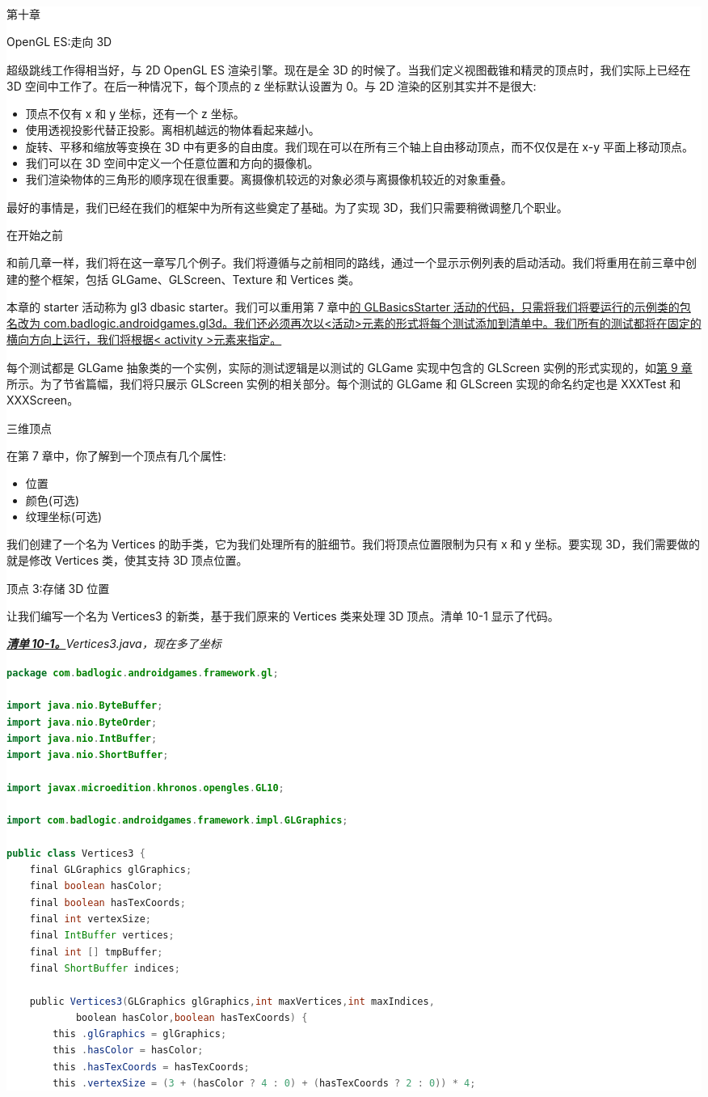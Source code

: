 第十章

OpenGL ES:走向 3D

超级跳线工作得相当好，与 2D OpenGL ES 渲染引擎。现在是全 3D 的时候了。当我们定义视图截锥和精灵的顶点时，我们实际上已经在 3D 空间中工作了。在后一种情况下，每个顶点的 z 坐标默认设置为 0。与 2D 渲染的区别其实并不是很大:

*   顶点不仅有 x 和 y 坐标，还有一个 z 坐标。
*   使用透视投影代替正投影。离相机越远的物体看起来越小。
*   旋转、平移和缩放等变换在 3D 中有更多的自由度。我们现在可以在所有三个轴上自由移动顶点，而不仅仅是在 x-y 平面上移动顶点。
*   我们可以在 3D 空间中定义一个任意位置和方向的摄像机。
*   我们渲染物体的三角形的顺序现在很重要。离摄像机较远的对象必须与离摄像机较近的对象重叠。

最好的事情是，我们已经在我们的框架中为所有这些奠定了基础。为了实现 3D，我们只需要稍微调整几个职业。

在开始之前

和前几章一样，我们将在这一章写几个例子。我们将遵循与之前相同的路线，通过一个显示示例列表的启动活动。我们将重用在前三章中创建的整个框架，包括 GLGame、GLScreen、Texture 和 Vertices 类。

本章的 starter 活动称为 gl3 dbasic starter。我们可以重用第 7 章中[的 GLBasicsStarter 活动的代码，只需将我们将要运行的示例类的包名改为 com.badlogic.androidgames.gl3d。我们还必须再次以<活动>元素的形式将每个测试添加到清单中。我们所有的测试都将在固定的横向方向上运行，我们将根据< activity >元素来指定。](07.html)

每个测试都是 GLGame 抽象类的一个实例，实际的测试逻辑是以测试的 GLGame 实现中包含的 GLScreen 实例的形式实现的，如[第 9 章](09.html)所示。为了节省篇幅，我们将只展示 GLScreen 实例的相关部分。每个测试的 GLGame 和 GLScreen 实现的命名约定也是 XXXTest 和 XXXScreen。

三维顶点

在第 7 章中，你了解到一个顶点有几个属性:

*   位置
*   颜色(可选)
*   纹理坐标(可选)

我们创建了一个名为 Vertices 的助手类，它为我们处理所有的脏细节。我们将顶点位置限制为只有 x 和 y 坐标。要实现 3D，我们需要做的就是修改 Vertices 类，使其支持 3D 顶点位置。

顶点 3:存储 3D 位置

让我们编写一个名为 Vertices3 的新类，基于我们原来的 Vertices 类来处理 3D 顶点。清单 10-1 显示了代码。

[***清单 10-1。***](#_list1)*Vertices3.java，现在多了坐标*

```java
package com.badlogic.androidgames.framework.gl;

import java.nio.ByteBuffer;
import java.nio.ByteOrder;
import java.nio.IntBuffer;
import java.nio.ShortBuffer;

import javax.microedition.khronos.opengles.GL10;

import com.badlogic.androidgames.framework.impl.GLGraphics;

public class Vertices3 {
    final GLGraphics glGraphics;
    final boolean hasColor;
    final boolean hasTexCoords;
    final int vertexSize;
    final IntBuffer vertices;
    final int [] tmpBuffer;
    final ShortBuffer indices;

    public Vertices3(GLGraphics glGraphics,int maxVertices,int maxIndices,
            boolean hasColor,boolean hasTexCoords) {
        this .glGraphics = glGraphics;
        this .hasColor = hasColor;
        this .hasTexCoords = hasTexCoords;
        this .vertexSize = (3 + (hasColor ? 4 : 0) + (hasTexCoords ? 2 : 0)) * 4;
```